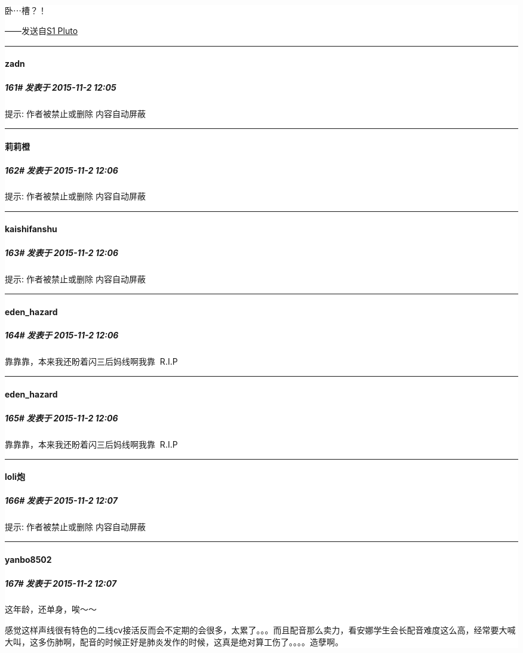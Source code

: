 卧⋯槽？！

——发送自[S1 Pluto](https://itunes.apple.com/cn/app/s1-pluto/id889820003?mt=8)

*****

####  zadn  
##### 161#       发表于 2015-11-2 12:05

提示: 作者被禁止或删除 内容自动屏蔽

*****

####  莉莉橙  
##### 162#       发表于 2015-11-2 12:06

提示: 作者被禁止或删除 内容自动屏蔽

*****

####  kaishifanshu  
##### 163#       发表于 2015-11-2 12:06

提示: 作者被禁止或删除 内容自动屏蔽

*****

####  eden_hazard  
##### 164#       发表于 2015-11-2 12:06

靠靠靠，本来我还盼着闪三后妈线啊我靠  R.I.P

*****

####  eden_hazard  
##### 165#       发表于 2015-11-2 12:06

靠靠靠，本来我还盼着闪三后妈线啊我靠  R.I.P

*****

####  loli炮  
##### 166#       发表于 2015-11-2 12:07

提示: 作者被禁止或删除 内容自动屏蔽

*****

####  yanbo8502  
##### 167#       发表于 2015-11-2 12:07

这年龄，还单身，唉～～

感觉这样声线很有特色的二线cv接活反而会不定期的会很多，太累了。。。而且配音那么卖力，看安娜学生会长配音难度这么高，经常要大喊大叫，这多伤肺啊，配音的时候正好是肺炎发作的时候，这真是绝对算工伤了。。。。造孽啊。
